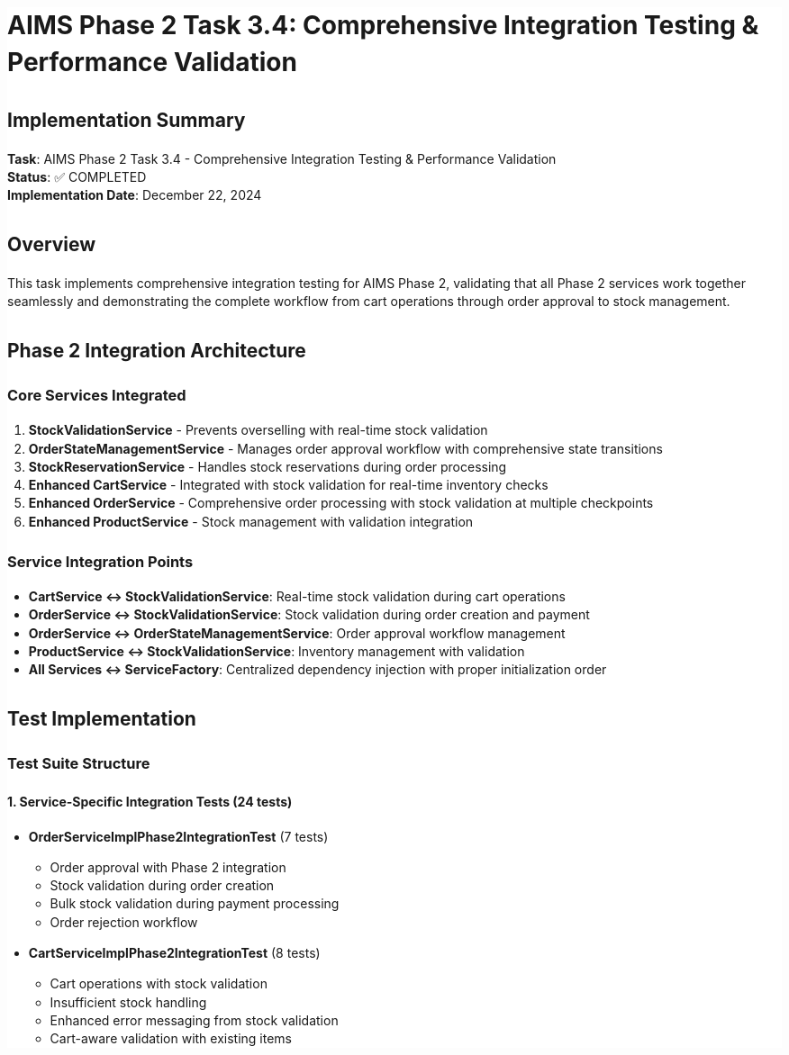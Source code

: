 # AIMS Phase 2 Task 3.4: Comprehensive Integration Testing & Performance Validation

## Implementation Summary

**Task**: AIMS Phase 2 Task 3.4 - Comprehensive Integration Testing & Performance Validation  
**Status**: ✅ COMPLETED  
**Implementation Date**: December 22, 2024  

## Overview

This task implements comprehensive integration testing for AIMS Phase 2, validating that all Phase 2 services work together seamlessly and demonstrating the complete workflow from cart operations through order approval to stock management.

## Phase 2 Integration Architecture

### Core Services Integrated
1. **StockValidationService** - Prevents overselling with real-time stock validation
2. **OrderStateManagementService** - Manages order approval workflow with comprehensive state transitions
3. **StockReservationService** - Handles stock reservations during order processing
4. **Enhanced CartService** - Integrated with stock validation for real-time inventory checks
5. **Enhanced OrderService** - Comprehensive order processing with stock validation at multiple checkpoints
6. **Enhanced ProductService** - Stock management with validation integration

### Service Integration Points
- **CartService ↔ StockValidationService**: Real-time stock validation during cart operations
- **OrderService ↔ StockValidationService**: Stock validation during order creation and payment
- **OrderService ↔ OrderStateManagementService**: Order approval workflow management
- **ProductService ↔ StockValidationService**: Inventory management with validation
- **All Services ↔ ServiceFactory**: Centralized dependency injection with proper initialization order

## Test Implementation

### Test Suite Structure

#### 1. Service-Specific Integration Tests (24 tests)
- **OrderServiceImplPhase2IntegrationTest** (7 tests)
  - Order approval with Phase 2 integration
  - Stock validation during order creation
  - Bulk stock validation during payment processing
  - Order rejection workflow
  
- **CartServiceImplPhase2IntegrationTest** (8 tests)
  - Cart operations with stock validation
  - Insufficient stock handling
  - Enhanced error messaging from stock validation
  - Cart-aware validation with existing items
  